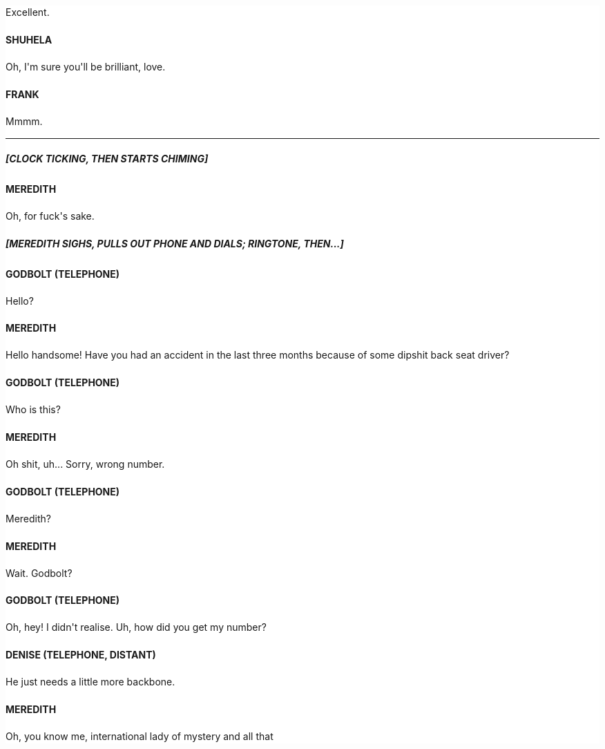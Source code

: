 Excellent. 

#### SHUHELA

Oh, I'm sure you'll be brilliant, love. 

#### FRANK

Mmmm. 

------

##### [CLOCK TICKING, THEN STARTS CHIMING]

#### MEREDITH

Oh, for fuck's sake. 

##### [MEREDITH SIGHS, PULLS OUT PHONE AND DIALS; RINGTONE, THEN...]

#### GODBOLT (TELEPHONE)

Hello? 

#### MEREDITH

Hello handsome! Have you had an accident in the last three months because of some dipshit back seat driver?

#### GODBOLT (TELEPHONE)

Who is this? 

#### MEREDITH

Oh shit, uh... Sorry, wrong number.

#### GODBOLT (TELEPHONE)

Meredith? 

#### MEREDITH

Wait. Godbolt?

#### GODBOLT (TELEPHONE)

Oh, hey! I didn't realise. Uh, how did you get my number?

#### DENISE (TELEPHONE, DISTANT)

He just needs a little more backbone. 

#### MEREDITH

Oh, you know me, international lady of mystery and all that
